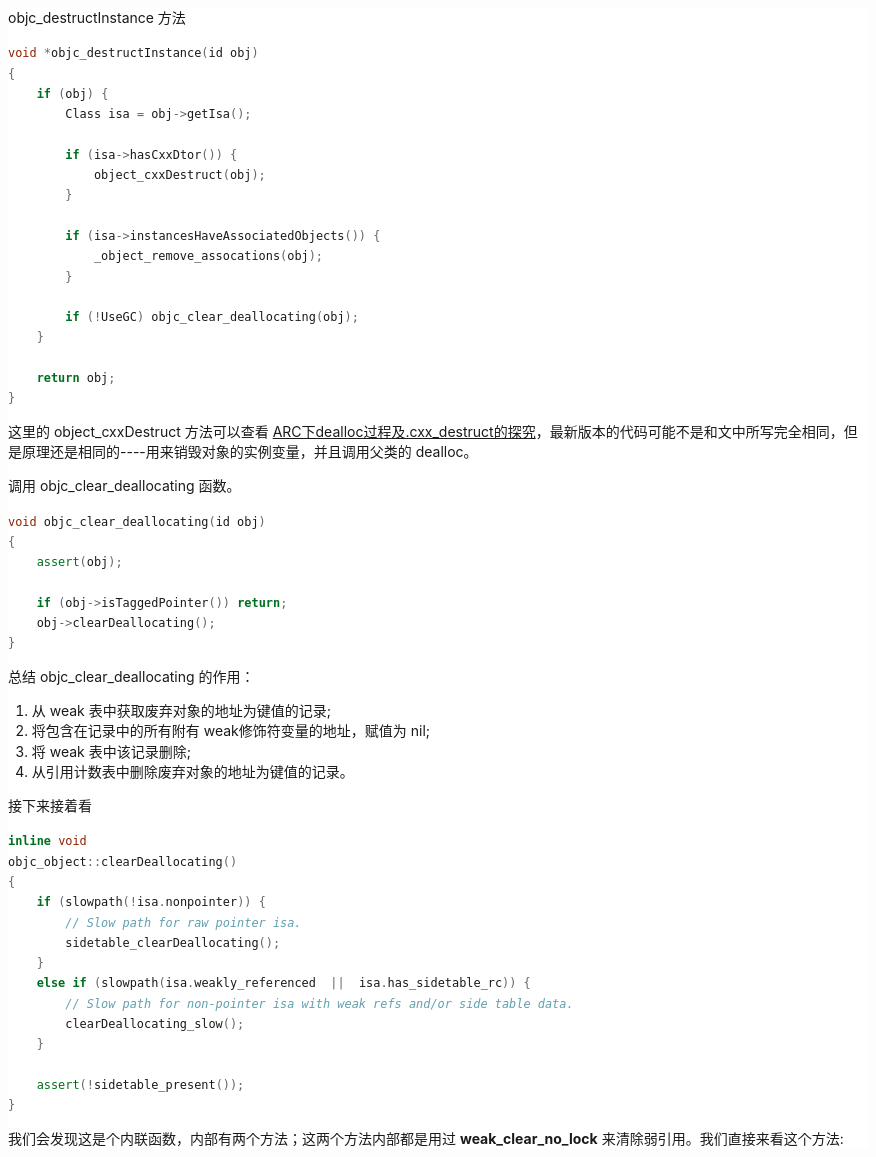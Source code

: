 objc_destructInstance 方法

```C++
void *objc_destructInstance(id obj) 
{
    if (obj) {
        Class isa = obj->getIsa();

        if (isa->hasCxxDtor()) {
            object_cxxDestruct(obj);
        }

        if (isa->instancesHaveAssociatedObjects()) {
            _object_remove_assocations(obj);
        }

        if (!UseGC) objc_clear_deallocating(obj);
    }

    return obj;
}
```
这里的 object_cxxDestruct 方法可以查看 [ARC下dealloc过程及.cxx_destruct的探究](http://blog.sunnyxx.com/2014/04/02/objc_dig_arc_dealloc/)，最新版本的代码可能不是和文中所写完全相同，但是原理还是相同的----用来销毁对象的实例变量，并且调用父类的 dealloc。

调用 objc_clear_deallocating 函数。

```C++
void objc_clear_deallocating(id obj) 
{
    assert(obj);

    if (obj->isTaggedPointer()) return;
    obj->clearDeallocating();
}
```


总结 objc_clear_deallocating 的作用：
1. 从 weak 表中获取废弃对象的地址为键值的记录;
2. 将包含在记录中的所有附有 weak修饰符变量的地址，赋值为 nil;
3. 将 weak 表中该记录删除;
4. 从引用计数表中删除废弃对象的地址为键值的记录。

接下来接着看

```C++
inline void 
objc_object::clearDeallocating()
{
    if (slowpath(!isa.nonpointer)) {
        // Slow path for raw pointer isa.
        sidetable_clearDeallocating();
    }
    else if (slowpath(isa.weakly_referenced  ||  isa.has_sidetable_rc)) {
        // Slow path for non-pointer isa with weak refs and/or side table data.
        clearDeallocating_slow();
    }

    assert(!sidetable_present());
}
```
我们会发现这是个内联函数，内部有两个方法；这两个方法内部都是用过  **weak_clear_no_lock** 来清除弱引用。我们直接来看这个方法:
